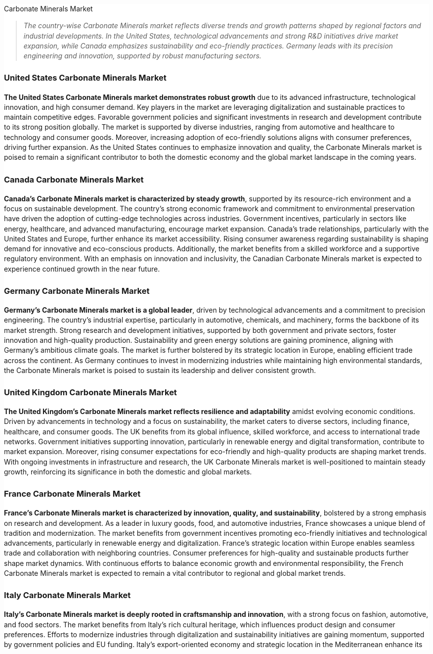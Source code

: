 Carbonate Minerals Market<br /></span></h1><blockquote><p><em><span class="">The country-wise Carbonate Minerals market reflects diverse trends and growth patterns shaped by regional factors and industrial developments. In the United States, technological advancements and strong R&amp;D initiatives drive market expansion, while Canada emphasizes sustainability and eco-friendly practices. Germany leads with its precision engineering and innovation, supported by robust manufacturing sectors.</span></em></p></blockquote><h3><strong>United States Carbonate Minerals Market</strong></h3><p><strong>The United States Carbonate Minerals market demonstrates robust growth</strong> due to its advanced infrastructure, technological innovation, and high consumer demand. Key players in the market are leveraging digitalization and sustainable practices to maintain competitive edges. Favorable government policies and significant investments in research and development contribute to its strong position globally. The market is supported by diverse industries, ranging from automotive and healthcare to technology and consumer goods. Moreover, increasing adoption of eco-friendly solutions aligns with consumer preferences, driving further expansion. As the United States continues to emphasize innovation and quality, the Carbonate Minerals market is poised to remain a significant contributor to both the domestic economy and the global market landscape in the coming years.</p><h3><strong>Canada Carbonate Minerals Market</strong></h3><p><strong>Canada&rsquo;s Carbonate Minerals market is characterized by steady growth</strong>, supported by its resource-rich environment and a focus on sustainable development. The country&rsquo;s strong economic framework and commitment to environmental preservation have driven the adoption of cutting-edge technologies across industries. Government incentives, particularly in sectors like energy, healthcare, and advanced manufacturing, encourage market expansion. Canada&rsquo;s trade relationships, particularly with the United States and Europe, further enhance its market accessibility. Rising consumer awareness regarding sustainability is shaping demand for innovative and eco-conscious products. Additionally, the market benefits from a skilled workforce and a supportive regulatory environment. With an emphasis on innovation and inclusivity, the Canadian Carbonate Minerals market is expected to experience continued growth in the near future.</p><h3><strong>Germany Carbonate Minerals Market</strong></h3><p><strong>Germany&rsquo;s Carbonate Minerals market is a global leader</strong>, driven by technological advancements and a commitment to precision engineering. The country&rsquo;s industrial expertise, particularly in automotive, chemicals, and machinery, forms the backbone of its market strength. Strong research and development initiatives, supported by both government and private sectors, foster innovation and high-quality production. Sustainability and green energy solutions are gaining prominence, aligning with Germany&rsquo;s ambitious climate goals. The market is further bolstered by its strategic location in Europe, enabling efficient trade across the continent. As Germany continues to invest in modernizing industries while maintaining high environmental standards, the Carbonate Minerals market is poised to sustain its leadership and deliver consistent growth.</p><h3><strong>United Kingdom Carbonate Minerals Market</strong></h3><p><strong>The United Kingdom&rsquo;s Carbonate Minerals market reflects resilience and adaptability</strong> amidst evolving economic conditions. Driven by advancements in technology and a focus on sustainability, the market caters to diverse sectors, including finance, healthcare, and consumer goods. The UK benefits from its global influence, skilled workforce, and access to international trade networks. Government initiatives supporting innovation, particularly in renewable energy and digital transformation, contribute to market expansion. Moreover, rising consumer expectations for eco-friendly and high-quality products are shaping market trends. With ongoing investments in infrastructure and research, the UK Carbonate Minerals market is well-positioned to maintain steady growth, reinforcing its significance in both the domestic and global markets.</p><h3><strong>France Carbonate Minerals Market</strong></h3><p><strong>France&rsquo;s Carbonate Minerals market is characterized by innovation, quality, and sustainability</strong>, bolstered by a strong emphasis on research and development. As a leader in luxury goods, food, and automotive industries, France showcases a unique blend of tradition and modernization. The market benefits from government incentives promoting eco-friendly initiatives and technological advancements, particularly in renewable energy and digitalization. France&rsquo;s strategic location within Europe enables seamless trade and collaboration with neighboring countries. Consumer preferences for high-quality and sustainable products further shape market dynamics. With continuous efforts to balance economic growth and environmental responsibility, the French Carbonate Minerals market is expected to remain a vital contributor to regional and global market trends.</p><h3><strong>Italy Carbonate Minerals Market</strong></h3><p><strong>Italy&rsquo;s Carbonate Minerals market is deeply rooted in craftsmanship and innovation</strong>, with a strong focus on fashion, automotive, and food sectors. The market benefits from Italy&rsquo;s rich cultural heritage, which influences product design and consumer preferences. Efforts to modernize industries through digitalization and sustainability initiatives are gaining momentum, supported by government policies and EU funding. Italy&rsquo;s export-oriented economy and strategic location in the Mediterranean enhance its